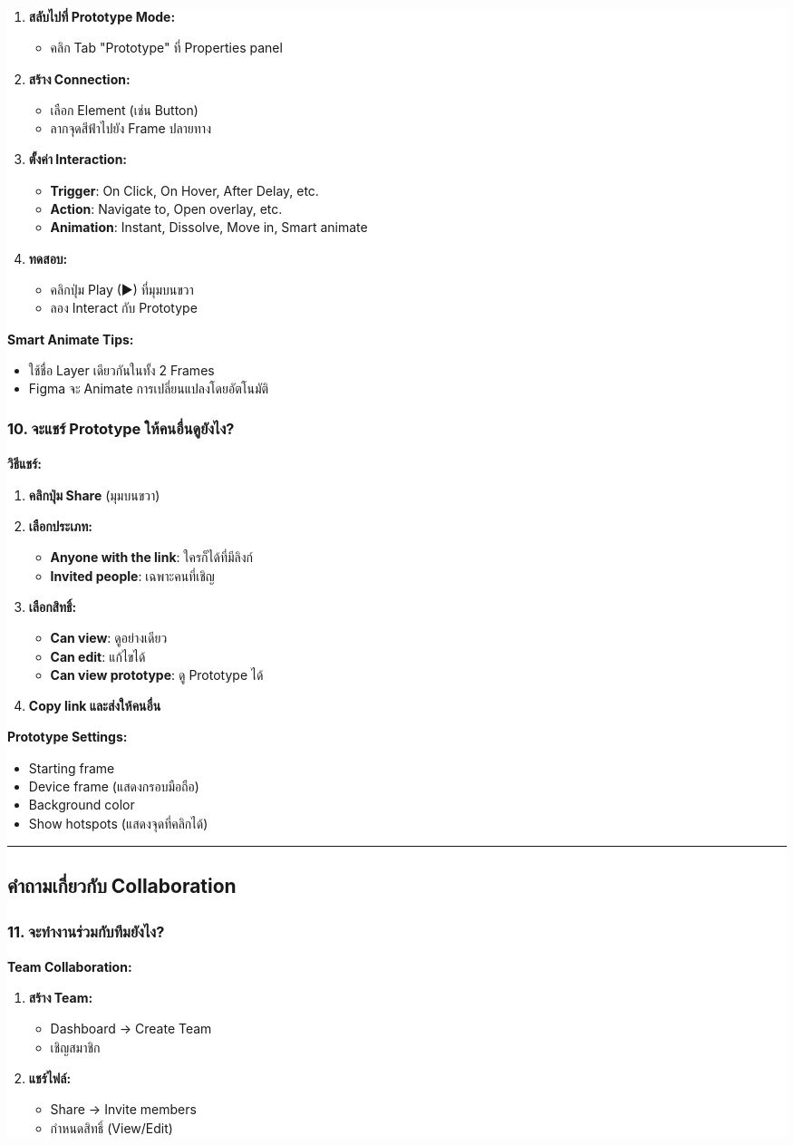 1. **สลับไปที่ Prototype Mode:**
   - คลิก Tab "Prototype" ที่ Properties panel

2. **สร้าง Connection:**
   - เลือก Element (เช่น Button)
   - ลากจุดสีฟ้าไปยัง Frame ปลายทาง

3. **ตั้งค่า Interaction:**
   - **Trigger**: On Click, On Hover, After Delay, etc.
   - **Action**: Navigate to, Open overlay, etc.
   - **Animation**: Instant, Dissolve, Move in, Smart animate

4. **ทดสอบ:**
   - คลิกปุ่ม Play (▶) ที่มุมบนขวา
   - ลอง Interact กับ Prototype

**Smart Animate Tips:**
- ใช้ชื่อ Layer เดียวกันในทั้ง 2 Frames
- Figma จะ Animate การเปลี่ยนแปลงโดยอัตโนมัติ

### 10. จะแชร์ Prototype ให้คนอื่นดูยังไง?

**วิธีแชร์:**

1. **คลิกปุ่ม Share** (มุมบนขวา)

2. **เลือกประเภท:**
   - **Anyone with the link**: ใครก็ได้ที่มีลิงก์
   - **Invited people**: เฉพาะคนที่เชิญ

3. **เลือกสิทธิ์:**
   - **Can view**: ดูอย่างเดียว
   - **Can edit**: แก้ไขได้
   - **Can view prototype**: ดู Prototype ได้

4. **Copy link และส่งให้คนอื่น**

**Prototype Settings:**
- Starting frame
- Device frame (แสดงกรอบมือถือ)
- Background color
- Show hotspots (แสดงจุดที่คลิกได้)

---

## คำถามเกี่ยวกับ Collaboration

### 11. จะทำงานร่วมกับทีมยังไง?

**Team Collaboration:**

1. **สร้าง Team:**
   - Dashboard → Create Team
   - เชิญสมาชิก

2. **แชร์ไฟล์:**
   - Share → Invite members
   - กำหนดสิทธิ์ (View/Edit)
